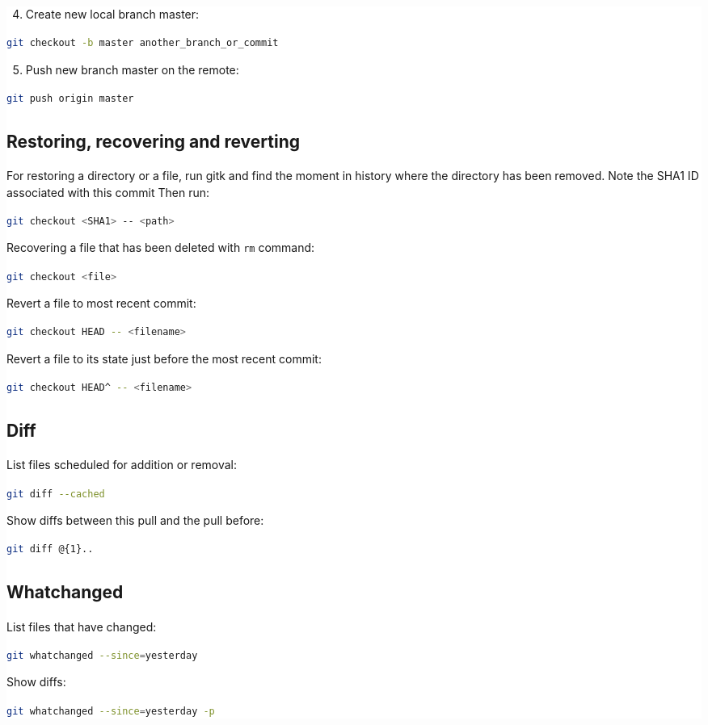 4) Create new local branch master:
```bash
git checkout -b master another_branch_or_commit
```

5) Push new branch master on the remote:
```bash
git push origin master
```

## Restoring, recovering and reverting

For restoring a directory or a file, run gitk and find the moment in history where the directory has been removed. Note the SHA1 ID associated with this commit
Then run:
```bash
git checkout <SHA1> -- <path>
```

Recovering a file that has been deleted with `rm` command:
```bash
git checkout <file>
```

Revert a file to most recent commit:
```bash
git checkout HEAD -- <filename>
```

Revert a file to its state just before the most recent commit:
```bash
git checkout HEAD^ -- <filename>
```

## Diff

List files scheduled for addition or removal:
```bash
git diff --cached
```

Show diffs between this pull and the pull before:
```bash
git diff @{1}..
```

## Whatchanged

List files that have changed:
```bash
git whatchanged --since=yesterday 
```

Show diffs:
```bash
git whatchanged --since=yesterday -p
```
